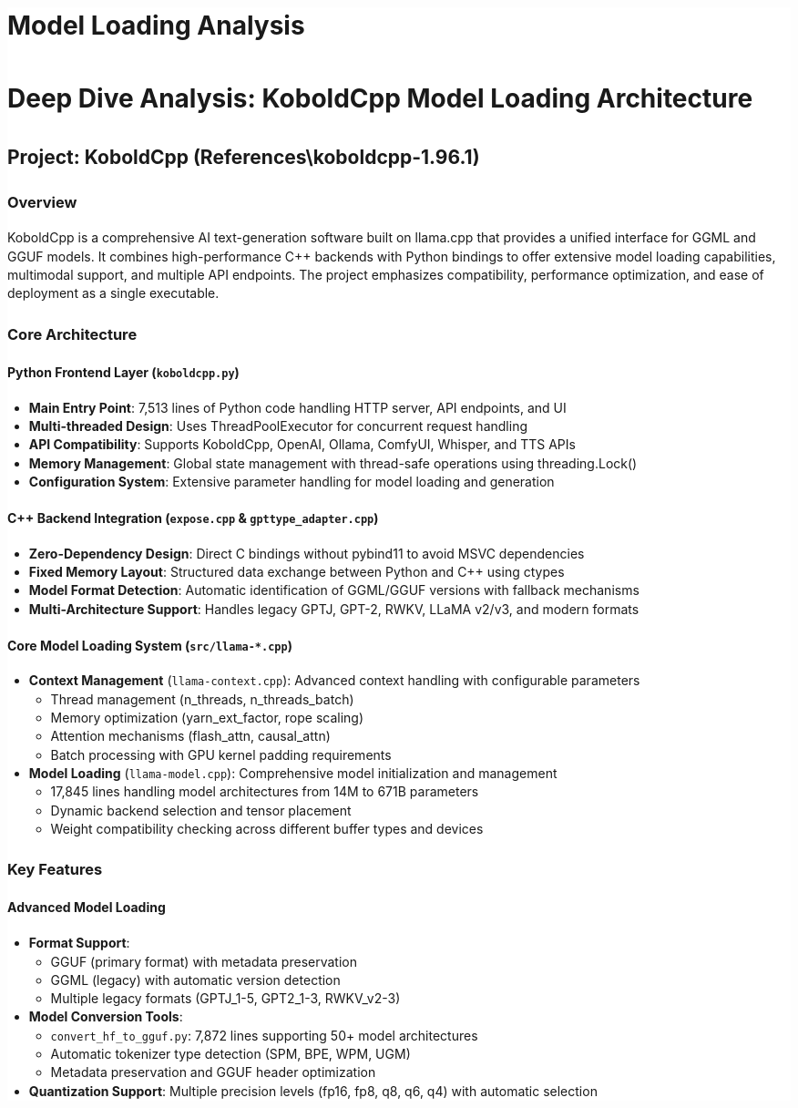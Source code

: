 # Model Loading Analysis

# Deep Dive Analysis: KoboldCpp Model Loading Architecture

## Project: KoboldCpp (References\koboldcpp-1.96.1)

### Overview
KoboldCpp is a comprehensive AI text-generation software built on llama.cpp that provides a unified interface for GGML and GGUF models. It combines high-performance C++ backends with Python bindings to offer extensive model loading capabilities, multimodal support, and multiple API endpoints. The project emphasizes compatibility, performance optimization, and ease of deployment as a single executable.

### Core Architecture

#### **Python Frontend Layer (`koboldcpp.py`)**
- **Main Entry Point**: 7,513 lines of Python code handling HTTP server, API endpoints, and UI
- **Multi-threaded Design**: Uses ThreadPoolExecutor for concurrent request handling
- **API Compatibility**: Supports KoboldCpp, OpenAI, Ollama, ComfyUI, Whisper, and TTS APIs
- **Memory Management**: Global state management with thread-safe operations using threading.Lock()
- **Configuration System**: Extensive parameter handling for model loading and generation

#### **C++ Backend Integration (`expose.cpp` & `gpttype_adapter.cpp`)**
- **Zero-Dependency Design**: Direct C bindings without pybind11 to avoid MSVC dependencies
- **Fixed Memory Layout**: Structured data exchange between Python and C++ using ctypes
- **Model Format Detection**: Automatic identification of GGML/GGUF versions with fallback mechanisms
- **Multi-Architecture Support**: Handles legacy GPTJ, GPT-2, RWKV, LLaMA v2/v3, and modern formats

#### **Core Model Loading System (`src/llama-*.cpp`)**
- **Context Management** (`llama-context.cpp`): Advanced context handling with configurable parameters
  - Thread management (n_threads, n_threads_batch)
  - Memory optimization (yarn_ext_factor, rope scaling)
  - Attention mechanisms (flash_attn, causal_attn)
  - Batch processing with GPU kernel padding requirements
- **Model Loading** (`llama-model.cpp`): Comprehensive model initialization and management
  - 17,845 lines handling model architectures from 14M to 671B parameters
  - Dynamic backend selection and tensor placement
  - Weight compatibility checking across different buffer types and devices

### Key Features

#### **Advanced Model Loading**
- **Format Support**: 
  - GGUF (primary format) with metadata preservation
  - GGML (legacy) with automatic version detection
  - Multiple legacy formats (GPTJ_1-5, GPT2_1-3, RWKV_v2-3)
- **Model Conversion Tools**:
  - `convert_hf_to_gguf.py`: 7,872 lines supporting 50+ model architectures
  - Automatic tokenizer type detection (SPM, BPE, WPM, UGM)
  - Metadata preservation and GGUF header optimization
- **Quantization Support**: Multiple precision levels (fp16, fp8, q8, q6, q4) with automatic selection
